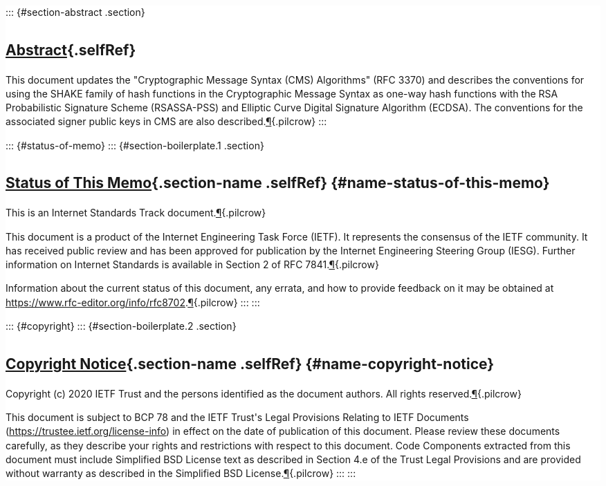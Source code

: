 ::: {#section-abstract .section}
## [Abstract](#abstract){.selfRef}

This document updates the \"Cryptographic Message Syntax (CMS)
Algorithms\" (RFC 3370) and describes the conventions for using the
SHAKE family of hash functions in the Cryptographic Message Syntax as
one-way hash functions with the RSA Probabilistic Signature Scheme
(RSASSA-PSS) and Elliptic Curve Digital Signature Algorithm (ECDSA). The
conventions for the associated signer public keys in CMS are also
described.[¶](#section-abstract-1){.pilcrow}
:::

::: {#status-of-memo}
::: {#section-boilerplate.1 .section}
## [Status of This Memo](#name-status-of-this-memo){.section-name .selfRef} {#name-status-of-this-memo}

This is an Internet Standards Track
document.[¶](#section-boilerplate.1-1){.pilcrow}

This document is a product of the Internet Engineering Task Force
(IETF). It represents the consensus of the IETF community. It has
received public review and has been approved for publication by the
Internet Engineering Steering Group (IESG). Further information on
Internet Standards is available in Section 2 of RFC
7841.[¶](#section-boilerplate.1-2){.pilcrow}

Information about the current status of this document, any errata, and
how to provide feedback on it may be obtained at
<https://www.rfc-editor.org/info/rfc8702>.[¶](#section-boilerplate.1-3){.pilcrow}
:::
:::

::: {#copyright}
::: {#section-boilerplate.2 .section}
## [Copyright Notice](#name-copyright-notice){.section-name .selfRef} {#name-copyright-notice}

Copyright (c) 2020 IETF Trust and the persons identified as the document
authors. All rights reserved.[¶](#section-boilerplate.2-1){.pilcrow}

This document is subject to BCP 78 and the IETF Trust\'s Legal
Provisions Relating to IETF Documents
(<https://trustee.ietf.org/license-info>) in effect on the date of
publication of this document. Please review these documents carefully,
as they describe your rights and restrictions with respect to this
document. Code Components extracted from this document must include
Simplified BSD License text as described in Section 4.e of the Trust
Legal Provisions and are provided without warranty as described in the
Simplified BSD License.[¶](#section-boilerplate.2-2){.pilcrow}
:::
:::
